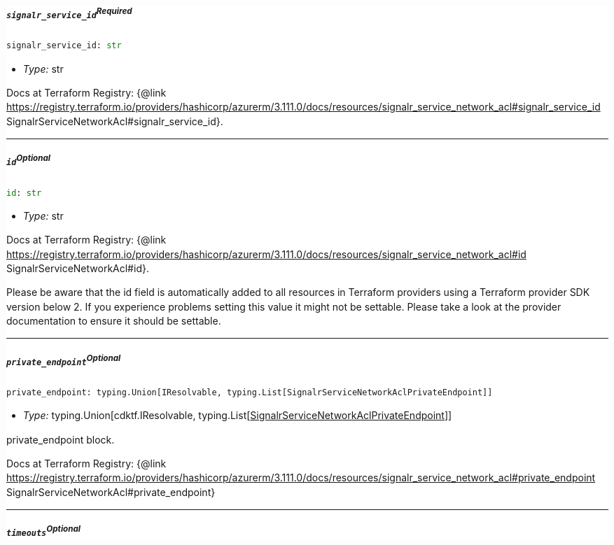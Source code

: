 ##### `signalr_service_id`<sup>Required</sup> <a name="signalr_service_id" id="@cdktf/provider-azurerm.signalrServiceNetworkAcl.SignalrServiceNetworkAclConfig.property.signalrServiceId"></a>

```python
signalr_service_id: str
```

- *Type:* str

Docs at Terraform Registry: {@link https://registry.terraform.io/providers/hashicorp/azurerm/3.111.0/docs/resources/signalr_service_network_acl#signalr_service_id SignalrServiceNetworkAcl#signalr_service_id}.

---

##### `id`<sup>Optional</sup> <a name="id" id="@cdktf/provider-azurerm.signalrServiceNetworkAcl.SignalrServiceNetworkAclConfig.property.id"></a>

```python
id: str
```

- *Type:* str

Docs at Terraform Registry: {@link https://registry.terraform.io/providers/hashicorp/azurerm/3.111.0/docs/resources/signalr_service_network_acl#id SignalrServiceNetworkAcl#id}.

Please be aware that the id field is automatically added to all resources in Terraform providers using a Terraform provider SDK version below 2.
If you experience problems setting this value it might not be settable. Please take a look at the provider documentation to ensure it should be settable.

---

##### `private_endpoint`<sup>Optional</sup> <a name="private_endpoint" id="@cdktf/provider-azurerm.signalrServiceNetworkAcl.SignalrServiceNetworkAclConfig.property.privateEndpoint"></a>

```python
private_endpoint: typing.Union[IResolvable, typing.List[SignalrServiceNetworkAclPrivateEndpoint]]
```

- *Type:* typing.Union[cdktf.IResolvable, typing.List[<a href="#@cdktf/provider-azurerm.signalrServiceNetworkAcl.SignalrServiceNetworkAclPrivateEndpoint">SignalrServiceNetworkAclPrivateEndpoint</a>]]

private_endpoint block.

Docs at Terraform Registry: {@link https://registry.terraform.io/providers/hashicorp/azurerm/3.111.0/docs/resources/signalr_service_network_acl#private_endpoint SignalrServiceNetworkAcl#private_endpoint}

---

##### `timeouts`<sup>Optional</sup> <a name="timeouts" id="@cdktf/provider-azurerm.signalrServiceNetworkAcl.SignalrServiceNetworkAclConfig.property.timeouts"></a>
